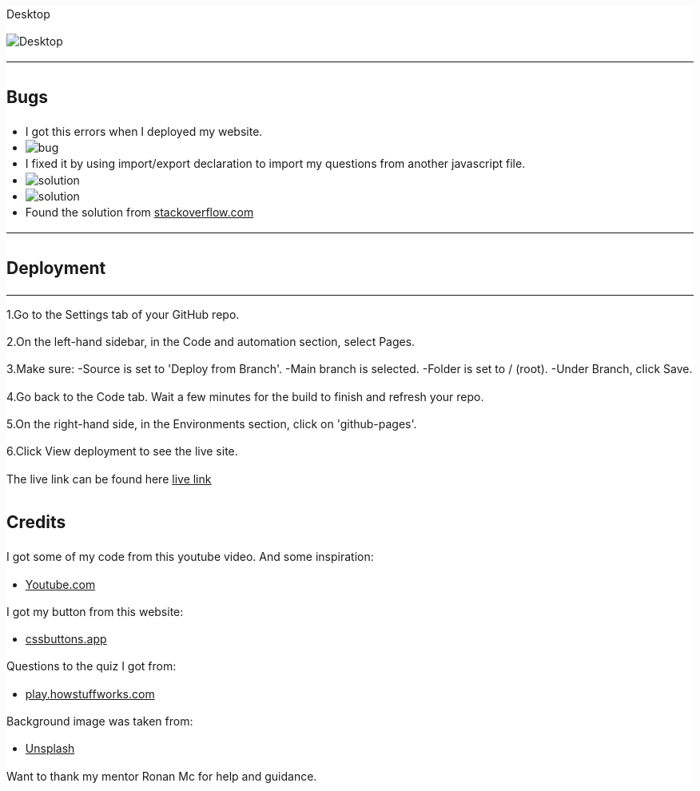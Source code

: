 Desktop

![Desktop](https://github.com/Idehed/Project2/assets/146822758/d33f65dd-82ed-4cf4-b337-4e686ea62fef)

---

## Bugs

- I got this errors when I deployed my website.
- ![bug](https://github.com/Idehed/Greatskate-P1/assets/146822758/4b22dd8d-5b40-4a6d-b799-4192a2b76976)
- I fixed it by using import/export declaration to import my questions from another javascript file.
- ![solution](https://github.com/Idehed/Greatskate-P1/assets/146822758/e215b659-c781-4f80-ae16-dbed137ec4e7)
- ![solution](https://github.com/Idehed/Greatskate-P1/assets/146822758/07d97220-70bf-4d00-8886-59ba226e265e)
- Found the solution from [stackoverflow.com](https://stackoverflow.com/)

---

## Deployment

---

1.Go to the Settings tab of your GitHub repo.

2.On the left-hand sidebar, in the Code and automation section, select Pages.

3.Make sure:
-Source is set to 'Deploy from Branch'.
-Main branch is selected.
-Folder is set to / (root).
-Under Branch, click Save.

4.Go back to the Code tab. Wait a few minutes for the build to finish and refresh your repo.

5.On the right-hand side, in the Environments section, click on 'github-pages'.

6.Click View deployment to see the live site.

The live link can be found here [live link](https://idehed.github.io/Project2/)

## Credits

 I got some of my code from this youtube video. And some inspiration:

- [Youtube.com](https://www.youtube.com/watch?v=WUBhpSRS_fk&t=268s&ab_channel=CodingNepal)
  
I got my button from this website:

- [cssbuttons.app](https://cssbuttons.app/)
  
Questions to the quiz I got from:

- [play.howstuffworks.com](https://play.howstuffworks.com/quiz/the-ultimate-horror-movie-quiz)

Background image was taken from:

- [Unsplash](https://unsplash.com/)

Want to thank my mentor Ronan Mc for help and guidance.
